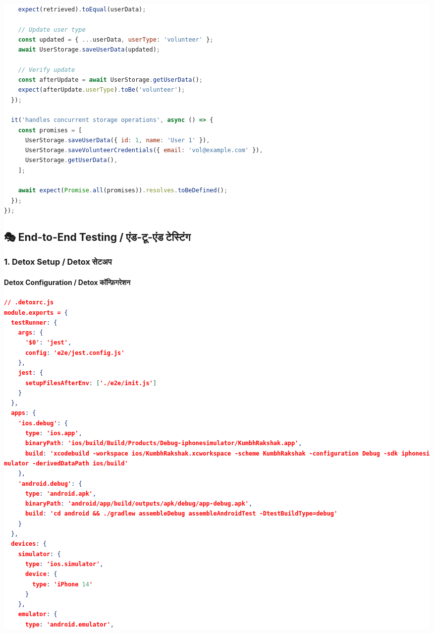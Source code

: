 ```javascript
    expect(retrieved).toEqual(userData);

    // Update user type
    const updated = { ...userData, userType: 'volunteer' };
    await UserStorage.saveUserData(updated);

    // Verify update
    const afterUpdate = await UserStorage.getUserData();
    expect(afterUpdate.userType).toBe('volunteer');
  });

  it('handles concurrent storage operations', async () => {
    const promises = [
      UserStorage.saveUserData({ id: 1, name: 'User 1' }),
      UserStorage.saveVolunteerCredentials({ email: 'vol@example.com' }),
      UserStorage.getUserData(),
    ];

    await expect(Promise.all(promises)).resolves.toBeDefined();
  });
});
```

## 🎭 End-to-End Testing / एंड-टू-एंड टेस्टिंग

### 1. Detox Setup / Detox सेटअप

#### Detox Configuration / Detox कॉन्फ़िगरेशन
```json
// .detoxrc.js
module.exports = {
  testRunner: {
    args: {
      '$0': 'jest',
      config: 'e2e/jest.config.js'
    },
    jest: {
      setupFilesAfterEnv: ['./e2e/init.js']
    }
  },
  apps: {
    'ios.debug': {
      type: 'ios.app',
      binaryPath: 'ios/build/Build/Products/Debug-iphonesimulator/KumbhRakshak.app',
      build: 'xcodebuild -workspace ios/KumbhRakshak.xcworkspace -scheme KumbhRakshak -configuration Debug -sdk iphonesimulator -derivedDataPath ios/build'
    },
    'android.debug': {
      type: 'android.apk',
      binaryPath: 'android/app/build/outputs/apk/debug/app-debug.apk',
      build: 'cd android && ./gradlew assembleDebug assembleAndroidTest -DtestBuildType=debug'
    }
  },
  devices: {
    simulator: {
      type: 'ios.simulator',
      device: {
        type: 'iPhone 14'
      }
    },
    emulator: {
      type: 'android.emulator',
```